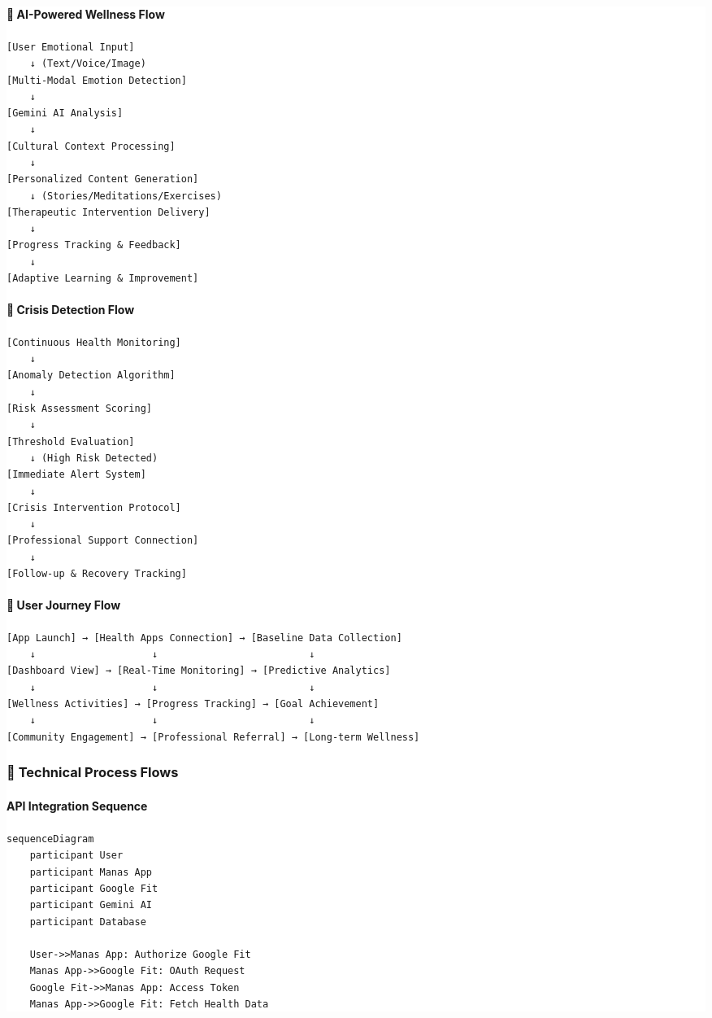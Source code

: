 #### **🤖 AI-Powered Wellness Flow**
```
[User Emotional Input] 
    ↓ (Text/Voice/Image)
[Multi-Modal Emotion Detection] 
    ↓
[Gemini AI Analysis] 
    ↓
[Cultural Context Processing] 
    ↓
[Personalized Content Generation] 
    ↓ (Stories/Meditations/Exercises)
[Therapeutic Intervention Delivery] 
    ↓
[Progress Tracking & Feedback] 
    ↓
[Adaptive Learning & Improvement]
```

#### **🚨 Crisis Detection Flow**
```
[Continuous Health Monitoring] 
    ↓
[Anomaly Detection Algorithm] 
    ↓
[Risk Assessment Scoring] 
    ↓
[Threshold Evaluation] 
    ↓ (High Risk Detected)
[Immediate Alert System] 
    ↓
[Crisis Intervention Protocol] 
    ↓
[Professional Support Connection] 
    ↓
[Follow-up & Recovery Tracking]
```

#### **📱 User Journey Flow**
```
[App Launch] → [Health Apps Connection] → [Baseline Data Collection] 
    ↓                    ↓                          ↓
[Dashboard View] → [Real-Time Monitoring] → [Predictive Analytics] 
    ↓                    ↓                          ↓
[Wellness Activities] → [Progress Tracking] → [Goal Achievement] 
    ↓                    ↓                          ↓
[Community Engagement] → [Professional Referral] → [Long-term Wellness]
```

### 🔧 **Technical Process Flows**

#### **API Integration Sequence**
```mermaid
sequenceDiagram
    participant User
    participant Manas App
    participant Google Fit
    participant Gemini AI
    participant Database
    
    User->>Manas App: Authorize Google Fit
    Manas App->>Google Fit: OAuth Request
    Google Fit->>Manas App: Access Token
    Manas App->>Google Fit: Fetch Health Data
```